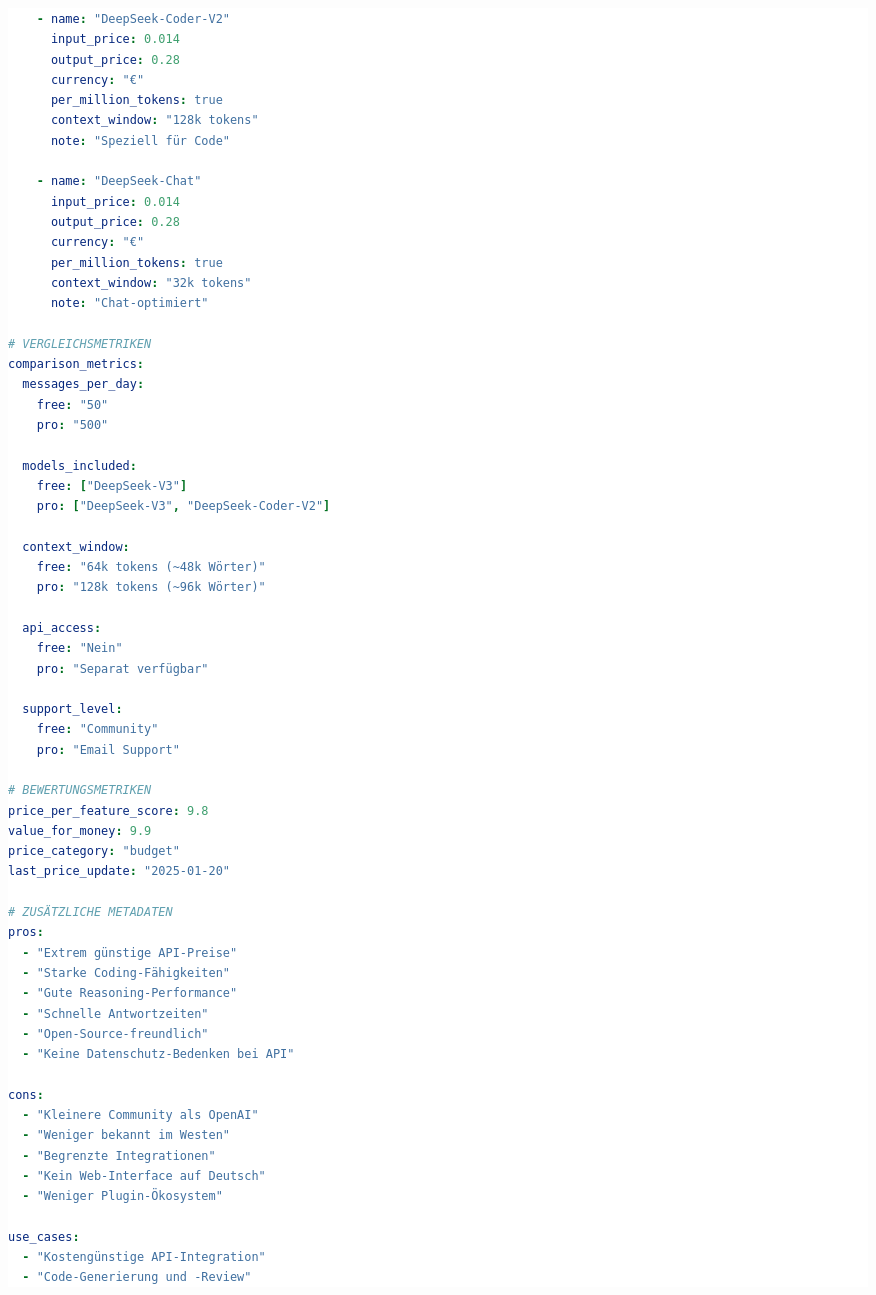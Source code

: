 ```yaml
    - name: "DeepSeek-Coder-V2"
      input_price: 0.014
      output_price: 0.28
      currency: "€"
      per_million_tokens: true
      context_window: "128k tokens"
      note: "Speziell für Code"
      
    - name: "DeepSeek-Chat"
      input_price: 0.014
      output_price: 0.28
      currency: "€"
      per_million_tokens: true
      context_window: "32k tokens"
      note: "Chat-optimiert"

# VERGLEICHSMETRIKEN
comparison_metrics:
  messages_per_day:
    free: "50"
    pro: "500"
  
  models_included:
    free: ["DeepSeek-V3"]
    pro: ["DeepSeek-V3", "DeepSeek-Coder-V2"]
  
  context_window:
    free: "64k tokens (~48k Wörter)"
    pro: "128k tokens (~96k Wörter)"
  
  api_access:
    free: "Nein"
    pro: "Separat verfügbar"
  
  support_level:
    free: "Community"
    pro: "Email Support"

# BEWERTUNGSMETRIKEN
price_per_feature_score: 9.8
value_for_money: 9.9
price_category: "budget"
last_price_update: "2025-01-20"

# ZUSÄTZLICHE METADATEN
pros:
  - "Extrem günstige API-Preise"
  - "Starke Coding-Fähigkeiten"
  - "Gute Reasoning-Performance"
  - "Schnelle Antwortzeiten"
  - "Open-Source-freundlich"
  - "Keine Datenschutz-Bedenken bei API"

cons:
  - "Kleinere Community als OpenAI"
  - "Weniger bekannt im Westen"
  - "Begrenzte Integrationen"
  - "Kein Web-Interface auf Deutsch"
  - "Weniger Plugin-Ökosystem"

use_cases:
  - "Kostengünstige API-Integration"
  - "Code-Generierung und -Review"
```